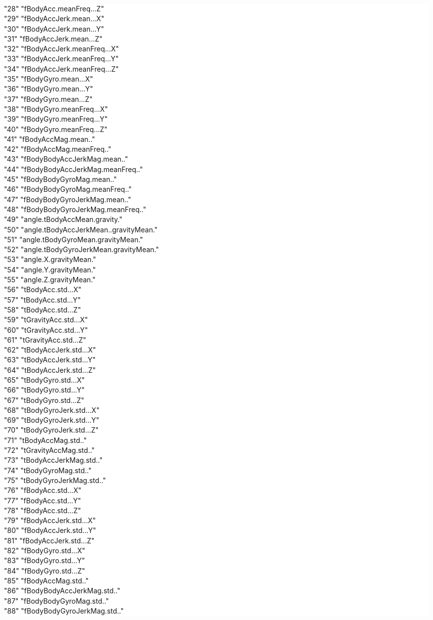 "28" "fBodyAcc.meanFreq...Z"   
"29" "fBodyAccJerk.mean...X"   
"30" "fBodyAccJerk.mean...Y"   
"31" "fBodyAccJerk.mean...Z"   
"32" "fBodyAccJerk.meanFreq...X"   
"33" "fBodyAccJerk.meanFreq...Y"   
"34" "fBodyAccJerk.meanFreq...Z"   
"35" "fBodyGyro.mean...X"   
"36" "fBodyGyro.mean...Y"   
"37" "fBodyGyro.mean...Z"   
"38" "fBodyGyro.meanFreq...X"   
"39" "fBodyGyro.meanFreq...Y"   
"40" "fBodyGyro.meanFreq...Z"   
"41" "fBodyAccMag.mean.."   
"42" "fBodyAccMag.meanFreq.."   
"43" "fBodyBodyAccJerkMag.mean.."   
"44" "fBodyBodyAccJerkMag.meanFreq.."   
"45" "fBodyBodyGyroMag.mean.."   
"46" "fBodyBodyGyroMag.meanFreq.."      
"47" "fBodyBodyGyroJerkMag.mean.."   
"48" "fBodyBodyGyroJerkMag.meanFreq.."   
"49" "angle.tBodyAccMean.gravity."   
"50" "angle.tBodyAccJerkMean..gravityMean."   
"51" "angle.tBodyGyroMean.gravityMean."   
"52" "angle.tBodyGyroJerkMean.gravityMean."   
"53" "angle.X.gravityMean."   
"54" "angle.Y.gravityMean."   
"55" "angle.Z.gravityMean."   
"56" "tBodyAcc.std...X"   
"57" "tBodyAcc.std...Y"   
"58" "tBodyAcc.std...Z"   
"59" "tGravityAcc.std...X"   
"60" "tGravityAcc.std...Y"   
"61" "tGravityAcc.std...Z"   
"62" "tBodyAccJerk.std...X"   
"63" "tBodyAccJerk.std...Y"   
"64" "tBodyAccJerk.std...Z"   
"65" "tBodyGyro.std...X"   
"66" "tBodyGyro.std...Y"   
"67" "tBodyGyro.std...Z"   
"68" "tBodyGyroJerk.std...X"   
"69" "tBodyGyroJerk.std...Y"   
"70" "tBodyGyroJerk.std...Z"   
"71" "tBodyAccMag.std.."   
"72" "tGravityAccMag.std.."   
"73" "tBodyAccJerkMag.std.."   
"74" "tBodyGyroMag.std.."   
"75" "tBodyGyroJerkMag.std.."   
"76" "fBodyAcc.std...X"   
"77" "fBodyAcc.std...Y"   
"78" "fBodyAcc.std...Z"   
"79" "fBodyAccJerk.std...X"   
"80" "fBodyAccJerk.std...Y"   
"81" "fBodyAccJerk.std...Z"   
"82" "fBodyGyro.std...X"   
"83" "fBodyGyro.std...Y"   
"84" "fBodyGyro.std...Z"   
"85" "fBodyAccMag.std.."   
"86" "fBodyBodyAccJerkMag.std.."   
"87" "fBodyBodyGyroMag.std.."   
"88" "fBodyBodyGyroJerkMag.std.."   
